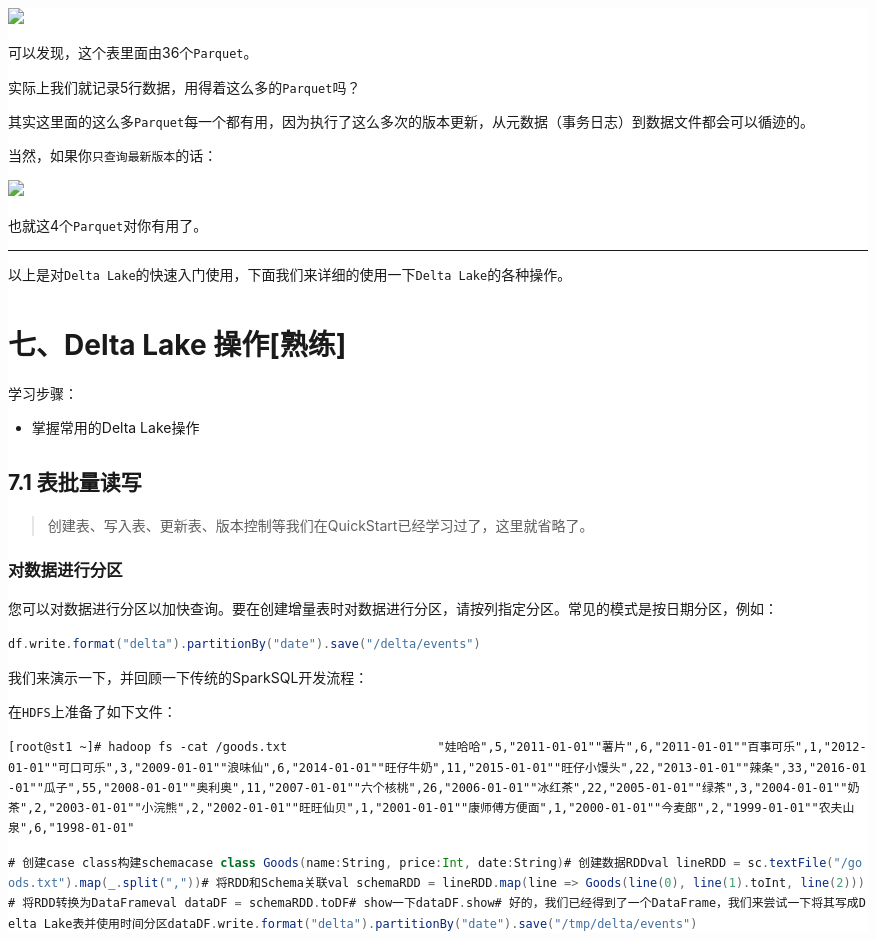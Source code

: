 ![](https://image-set.oss-cn-zhangjiakou.aliyuncs.com/img-out/data-lake/20200212214654.png)

可以发现，这个表里面由36个`Parquet`。

实际上我们就记录5行数据，用得着这么多的`Parquet`吗？



其实这里面的这么多`Parquet`每一个都有用，因为执行了这么多次的版本更新，从元数据（事务日志）到数据文件都会可以循迹的。



当然，如果你`只查询最新版本`的话：

![](https://image-set.oss-cn-zhangjiakou.aliyuncs.com/img-out/data-lake/20200212214940.png)

也就这4个`Parquet`对你有用了。



---

以上是对`Delta Lake`的快速入门使用，下面我们来详细的使用一下`Delta Lake`的各种操作。



# 七、Delta Lake 操作[熟练]

学习步骤：

- 掌握常用的Delta Lake操作

## 7.1 表批量读写

> 创建表、写入表、更新表、版本控制等我们在QuickStart已经学习过了，这里就省略了。

### 对数据进行分区

您可以对数据进行分区以加快查询。要在创建增量表时对数据进行分区，请按列指定分区。常见的模式是按日期分区，例如：

```scala
df.write.format("delta").partitionBy("date").save("/delta/events")
```

我们来演示一下，并回顾一下传统的SparkSQL开发流程：

在`HDFS`上准备了如下文件：

```shell
[root@st1 ~]# hadoop fs -cat /goods.txt                     "娃哈哈",5,"2011-01-01""薯片",6,"2011-01-01""百事可乐",1,"2012-01-01""可口可乐",3,"2009-01-01""浪味仙",6,"2014-01-01""旺仔牛奶",11,"2015-01-01""旺仔小馒头",22,"2013-01-01""辣条",33,"2016-01-01""瓜子",55,"2008-01-01""奥利奥",11,"2007-01-01""六个核桃",26,"2006-01-01""冰红茶",22,"2005-01-01""绿茶",3,"2004-01-01""奶茶",2,"2003-01-01""小浣熊",2,"2002-01-01""旺旺仙贝",1,"2001-01-01""康师傅方便面",1,"2000-01-01""今麦郎",2,"1999-01-01""农夫山泉",6,"1998-01-01"
```

```scala
# 创建case class构建schemacase class Goods(name:String, price:Int, date:String)# 创建数据RDDval lineRDD = sc.textFile("/goods.txt").map(_.split(","))# 将RDD和Schema关联val schemaRDD = lineRDD.map(line => Goods(line(0), line(1).toInt, line(2)))# 将RDD转换为DataFrameval dataDF = schemaRDD.toDF# show一下dataDF.show# 好的，我们已经得到了一个DataFrame，我们来尝试一下将其写成Delta Lake表并使用时间分区dataDF.write.format("delta").partitionBy("date").save("/tmp/delta/events")
```
